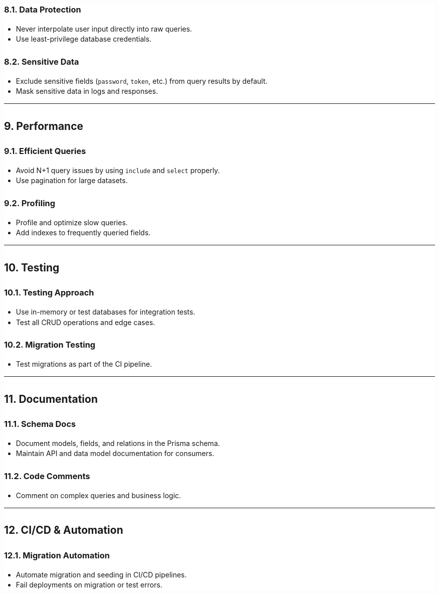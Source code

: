 ### 8.1. Data Protection
- Never interpolate user input directly into raw queries.
- Use least-privilege database credentials.

### 8.2. Sensitive Data
- Exclude sensitive fields (`password`, `token`, etc.) from query results by default.
- Mask sensitive data in logs and responses.

---

## 9. Performance

### 9.1. Efficient Queries
- Avoid N+1 query issues by using `include` and `select` properly.
- Use pagination for large datasets.

### 9.2. Profiling
- Profile and optimize slow queries.
- Add indexes to frequently queried fields.

---

## 10. Testing

### 10.1. Testing Approach
- Use in-memory or test databases for integration tests.
- Test all CRUD operations and edge cases.

### 10.2. Migration Testing
- Test migrations as part of the CI pipeline.

---

## 11. Documentation

### 11.1. Schema Docs
- Document models, fields, and relations in the Prisma schema.
- Maintain API and data model documentation for consumers.

### 11.2. Code Comments
- Comment on complex queries and business logic.

---

## 12. CI/CD & Automation

### 12.1. Migration Automation
- Automate migration and seeding in CI/CD pipelines.
- Fail deployments on migration or test errors.
